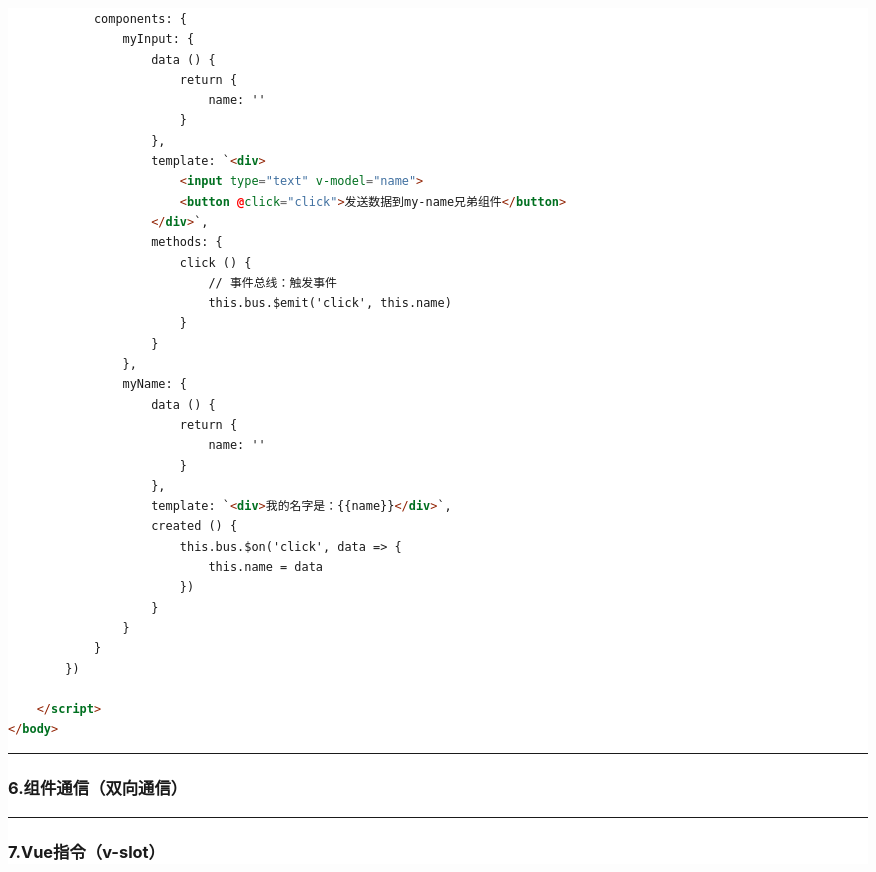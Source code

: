 ```html
            components: {
                myInput: {
                    data () {
                        return {
                            name: ''
                        }
                    },
                    template: `<div>
                        <input type="text" v-model="name">
                        <button @click="click">发送数据到my-name兄弟组件</button>
                    </div>`,
                    methods: {
                        click () {
                            // 事件总线：触发事件
                            this.bus.$emit('click', this.name)
                        }
                    }
                },
                myName: {
                    data () {
                        return {
                            name: ''
                        }
                    },
                    template: `<div>我的名字是：{{name}}</div>`,
                    created () {
                        this.bus.$on('click', data => {
                            this.name = data
                        })
                    }
                }
            }
        })

    </script>
</body>
```

---

### 6.组件通信（双向通信）



---

### 7.Vue指令（v-slot）

